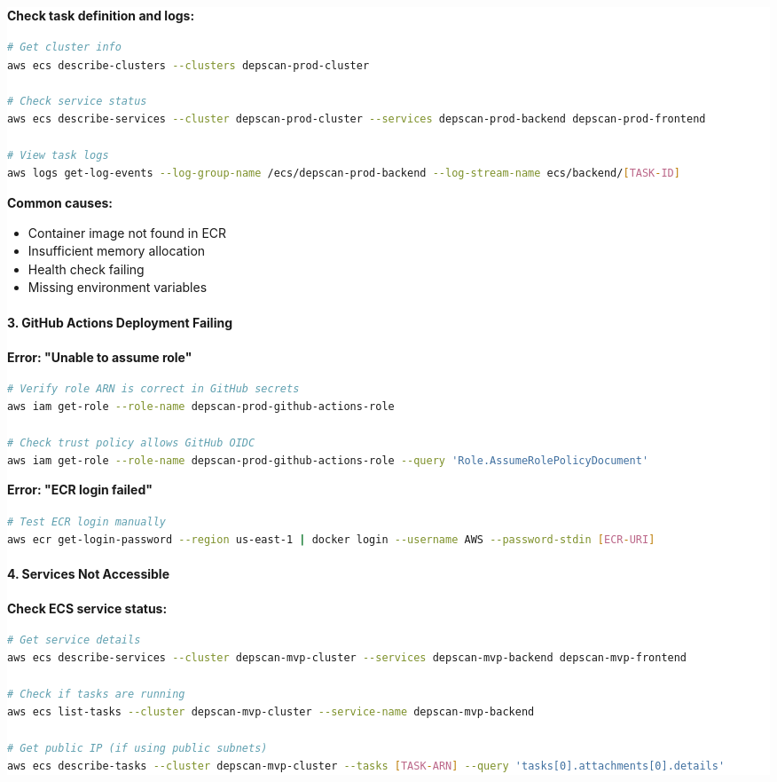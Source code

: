 **Check task definition and logs:**
```bash
# Get cluster info
aws ecs describe-clusters --clusters depscan-prod-cluster

# Check service status
aws ecs describe-services --cluster depscan-prod-cluster --services depscan-prod-backend depscan-prod-frontend

# View task logs
aws logs get-log-events --log-group-name /ecs/depscan-prod-backend --log-stream-name ecs/backend/[TASK-ID]
```

**Common causes:**
- Container image not found in ECR
- Insufficient memory allocation
- Health check failing
- Missing environment variables

#### 3. **GitHub Actions Deployment Failing**

**Error: "Unable to assume role"**
```bash
# Verify role ARN is correct in GitHub secrets
aws iam get-role --role-name depscan-prod-github-actions-role

# Check trust policy allows GitHub OIDC
aws iam get-role --role-name depscan-prod-github-actions-role --query 'Role.AssumeRolePolicyDocument'
```

**Error: "ECR login failed"**
```bash
# Test ECR login manually
aws ecr get-login-password --region us-east-1 | docker login --username AWS --password-stdin [ECR-URI]
```

#### 4. **Services Not Accessible**

**Check ECS service status:**
```bash
# Get service details
aws ecs describe-services --cluster depscan-mvp-cluster --services depscan-mvp-backend depscan-mvp-frontend

# Check if tasks are running
aws ecs list-tasks --cluster depscan-mvp-cluster --service-name depscan-mvp-backend

# Get public IP (if using public subnets)
aws ecs describe-tasks --cluster depscan-mvp-cluster --tasks [TASK-ARN] --query 'tasks[0].attachments[0].details'
```
